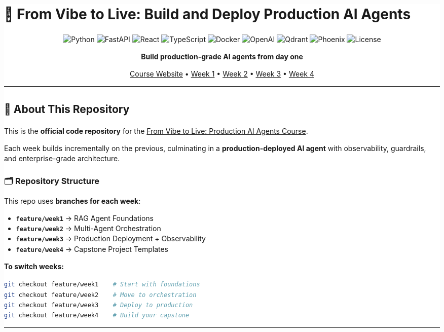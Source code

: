# 🚀 From Vibe to Live: Build and Deploy Production AI Agents

<div align="center">

![Python](https://img.shields.io/badge/Python-3.11+-3776AB?style=for-the-badge&logo=python&logoColor=white)
![FastAPI](https://img.shields.io/badge/FastAPI-0.110+-009688?style=for-the-badge&logo=fastapi&logoColor=white)
![React](https://img.shields.io/badge/React-18+-61DAFB?style=for-the-badge&logo=react&logoColor=black)
![TypeScript](https://img.shields.io/badge/TypeScript-5+-3178C6?style=for-the-badge&logo=typescript&logoColor=white)
![Docker](https://img.shields.io/badge/Docker-Ready-2496ED?style=for-the-badge&logo=docker&logoColor=white)
![OpenAI](https://img.shields.io/badge/OpenAI-Agents%20SDK-412991?style=for-the-badge&logo=openai&logoColor=white)
![Qdrant](https://img.shields.io/badge/Qdrant-Cloud-DC244C?style=for-the-badge&logo=qdrant&logoColor=white)
![Phoenix](https://img.shields.io/badge/Phoenix-Arize-FF6B35?style=for-the-badge&logoColor=white)
![License](https://img.shields.io/badge/License-MIT-yellow?style=for-the-badge)

**Build production-grade AI agents from day one**

[Course Website](https://buildingaiagents.com) • [Week 1](#week-1-rag-agent-foundations) • [Week 2](#week-2-multi-agent-orchestration) • [Week 3](#week-3-production-deployment) • [Week 4](#week-4-capstone)

</div>

---

## 📖 About This Repository

This is the **official code repository** for the [From Vibe to Live: Production AI Agents Course](https://buildingaiagents.com). 

Each week builds incrementally on the previous, culminating in a **production-deployed AI agent** with observability, guardrails, and enterprise-grade architecture.

### 🗂️ Repository Structure

This repo uses **branches for each week**:

- **`feature/week1`** → RAG Agent Foundations
- **`feature/week2`** → Multi-Agent Orchestration
- **`feature/week3`** → Production Deployment + Observability
- **`feature/week4`** → Capstone Project Templates

**To switch weeks:**
```bash
git checkout feature/week1    # Start with foundations
git checkout feature/week2    # Move to orchestration
git checkout feature/week3    # Deploy to production
git checkout feature/week4    # Build your capstone
```

---